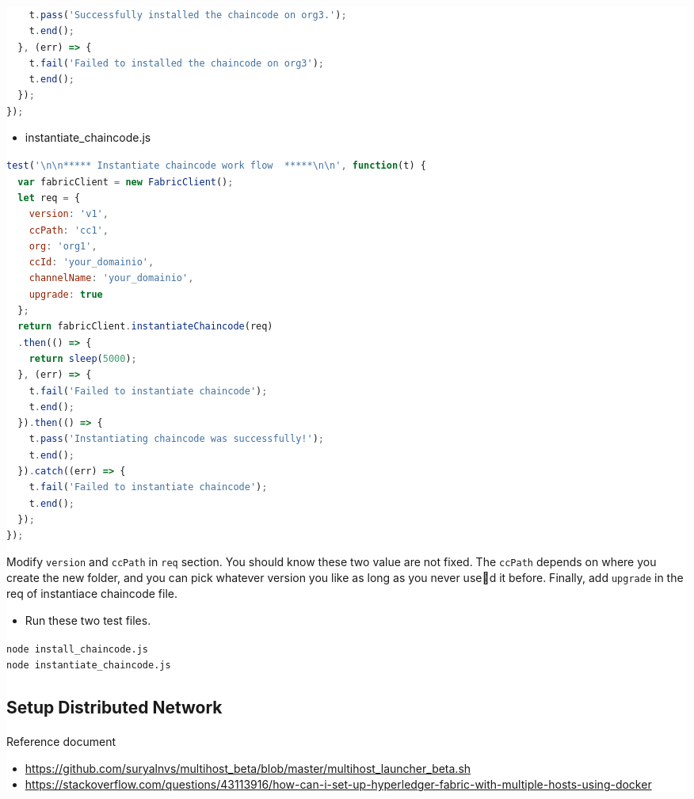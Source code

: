   ```javascript
      t.pass('Successfully installed the chaincode on org3.');
      t.end();
    }, (err) => {
      t.fail('Failed to installed the chaincode on org3');
      t.end();
    });
  });
  ```

  + instantiate_chaincode.js

  ```javascript
  test('\n\n***** Instantiate chaincode work flow  *****\n\n', function(t) {
    var fabricClient = new FabricClient();
    let req = {
      version: 'v1',
      ccPath: 'cc1',
      org: 'org1',
      ccId: 'your_domainio',
      channelName: 'your_domainio',
      upgrade: true
    };
    return fabricClient.instantiateChaincode(req)
    .then(() => {
      return sleep(5000);
    }, (err) => {
      t.fail('Failed to instantiate chaincode');
      t.end();
    }).then(() => {
      t.pass('Instantiating chaincode was successfully!');
      t.end();
    }).catch((err) => {
      t.fail('Failed to instantiate chaincode');
      t.end();
    });
  });
  ```

Modify `version` and `ccPath` in `req` section. You should know these two value are not fixed. The `ccPath` depends on where you create the new folder, and you can pick whatever version you like as long as you never used it before. Finally, add `upgrade` in the req of instantiace chaincode file.

- Run these two test files.

```shell
node install_chaincode.js
node instantiate_chaincode.js
```

## Setup Distributed Network

Reference document
* https://github.com/suryalnvs/multihost_beta/blob/master/multihost_launcher_beta.sh
* https://stackoverflow.com/questions/43113916/how-can-i-set-up-hyperledger-fabric-with-multiple-hosts-using-docker
